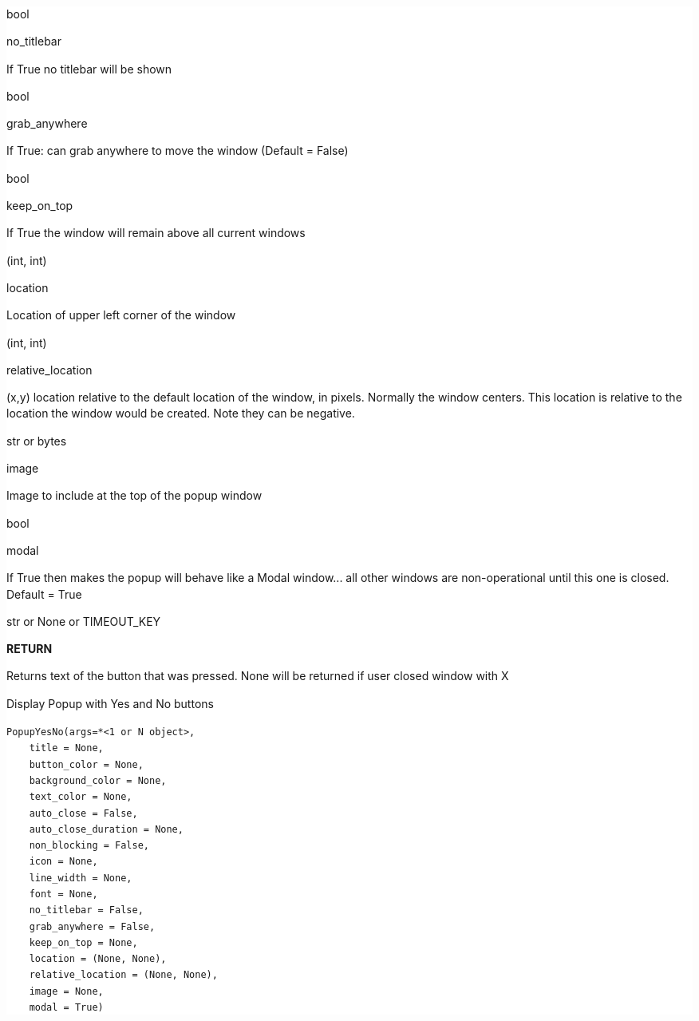 bool

no_titlebar

If True no titlebar will be shown

bool

grab_anywhere

If True: can grab anywhere to move the window (Default = False)

bool

keep_on_top

If True the window will remain above all current windows

(int, int)

location

Location of upper left corner of the window

(int, int)

relative_location

(x,y) location relative to the default location of the window, in pixels. Normally the window centers. This location is relative to the location the window would be created. Note they can be negative.

str or bytes

image

Image to include at the top of the popup window

bool

modal

If True then makes the popup will behave like a Modal window... all other windows are non-operational until this one is closed. Default = True

str or None or TIMEOUT_KEY

**RETURN**

Returns text of the button that was pressed. None will be returned if user closed window with X

Display Popup with Yes and No buttons

```
PopupYesNo(args=*<1 or N object>,
    title = None,
    button_color = None,
    background_color = None,
    text_color = None,
    auto_close = False,
    auto_close_duration = None,
    non_blocking = False,
    icon = None,
    line_width = None,
    font = None,
    no_titlebar = False,
    grab_anywhere = False,
    keep_on_top = None,
    location = (None, None),
    relative_location = (None, None),
    image = None,
    modal = True)
```
